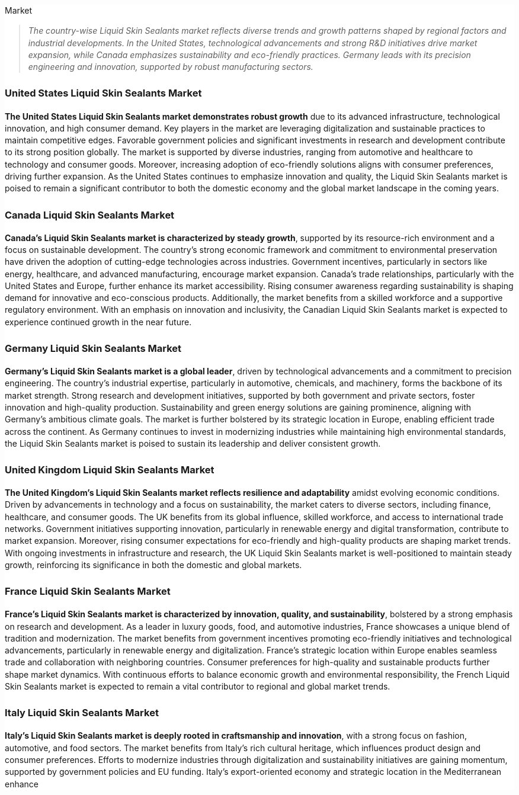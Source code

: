 Market<br /></span></h1><blockquote><p><em><span class="">The country-wise Liquid Skin Sealants market reflects diverse trends and growth patterns shaped by regional factors and industrial developments. In the United States, technological advancements and strong R&amp;D initiatives drive market expansion, while Canada emphasizes sustainability and eco-friendly practices. Germany leads with its precision engineering and innovation, supported by robust manufacturing sectors.</span></em></p></blockquote><h3><strong>United States Liquid Skin Sealants Market</strong></h3><p><strong>The United States Liquid Skin Sealants market demonstrates robust growth</strong> due to its advanced infrastructure, technological innovation, and high consumer demand. Key players in the market are leveraging digitalization and sustainable practices to maintain competitive edges. Favorable government policies and significant investments in research and development contribute to its strong position globally. The market is supported by diverse industries, ranging from automotive and healthcare to technology and consumer goods. Moreover, increasing adoption of eco-friendly solutions aligns with consumer preferences, driving further expansion. As the United States continues to emphasize innovation and quality, the Liquid Skin Sealants market is poised to remain a significant contributor to both the domestic economy and the global market landscape in the coming years.</p><h3><strong>Canada Liquid Skin Sealants Market</strong></h3><p><strong>Canada&rsquo;s Liquid Skin Sealants market is characterized by steady growth</strong>, supported by its resource-rich environment and a focus on sustainable development. The country&rsquo;s strong economic framework and commitment to environmental preservation have driven the adoption of cutting-edge technologies across industries. Government incentives, particularly in sectors like energy, healthcare, and advanced manufacturing, encourage market expansion. Canada&rsquo;s trade relationships, particularly with the United States and Europe, further enhance its market accessibility. Rising consumer awareness regarding sustainability is shaping demand for innovative and eco-conscious products. Additionally, the market benefits from a skilled workforce and a supportive regulatory environment. With an emphasis on innovation and inclusivity, the Canadian Liquid Skin Sealants market is expected to experience continued growth in the near future.</p><h3><strong>Germany Liquid Skin Sealants Market</strong></h3><p><strong>Germany&rsquo;s Liquid Skin Sealants market is a global leader</strong>, driven by technological advancements and a commitment to precision engineering. The country&rsquo;s industrial expertise, particularly in automotive, chemicals, and machinery, forms the backbone of its market strength. Strong research and development initiatives, supported by both government and private sectors, foster innovation and high-quality production. Sustainability and green energy solutions are gaining prominence, aligning with Germany&rsquo;s ambitious climate goals. The market is further bolstered by its strategic location in Europe, enabling efficient trade across the continent. As Germany continues to invest in modernizing industries while maintaining high environmental standards, the Liquid Skin Sealants market is poised to sustain its leadership and deliver consistent growth.</p><h3><strong>United Kingdom Liquid Skin Sealants Market</strong></h3><p><strong>The United Kingdom&rsquo;s Liquid Skin Sealants market reflects resilience and adaptability</strong> amidst evolving economic conditions. Driven by advancements in technology and a focus on sustainability, the market caters to diverse sectors, including finance, healthcare, and consumer goods. The UK benefits from its global influence, skilled workforce, and access to international trade networks. Government initiatives supporting innovation, particularly in renewable energy and digital transformation, contribute to market expansion. Moreover, rising consumer expectations for eco-friendly and high-quality products are shaping market trends. With ongoing investments in infrastructure and research, the UK Liquid Skin Sealants market is well-positioned to maintain steady growth, reinforcing its significance in both the domestic and global markets.</p><h3><strong>France Liquid Skin Sealants Market</strong></h3><p><strong>France&rsquo;s Liquid Skin Sealants market is characterized by innovation, quality, and sustainability</strong>, bolstered by a strong emphasis on research and development. As a leader in luxury goods, food, and automotive industries, France showcases a unique blend of tradition and modernization. The market benefits from government incentives promoting eco-friendly initiatives and technological advancements, particularly in renewable energy and digitalization. France&rsquo;s strategic location within Europe enables seamless trade and collaboration with neighboring countries. Consumer preferences for high-quality and sustainable products further shape market dynamics. With continuous efforts to balance economic growth and environmental responsibility, the French Liquid Skin Sealants market is expected to remain a vital contributor to regional and global market trends.</p><h3><strong>Italy Liquid Skin Sealants Market</strong></h3><p><strong>Italy&rsquo;s Liquid Skin Sealants market is deeply rooted in craftsmanship and innovation</strong>, with a strong focus on fashion, automotive, and food sectors. The market benefits from Italy&rsquo;s rich cultural heritage, which influences product design and consumer preferences. Efforts to modernize industries through digitalization and sustainability initiatives are gaining momentum, supported by government policies and EU funding. Italy&rsquo;s export-oriented economy and strategic location in the Mediterranean enhance
